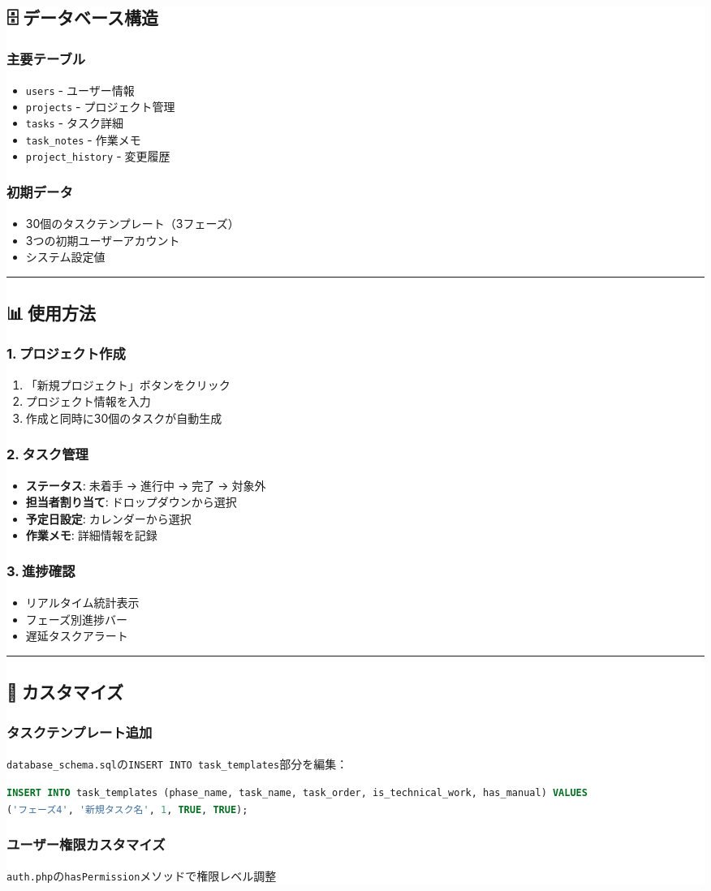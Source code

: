 
## 🗄️ データベース構造

### 主要テーブル
- `users` - ユーザー情報
- `projects` - プロジェクト管理
- `tasks` - タスク詳細
- `task_notes` - 作業メモ
- `project_history` - 変更履歴

### 初期データ
- 30個のタスクテンプレート（3フェーズ）
- 3つの初期ユーザーアカウント
- システム設定値

---

## 📊 使用方法

### 1. プロジェクト作成
1. 「新規プロジェクト」ボタンをクリック
2. プロジェクト情報を入力
3. 作成と同時に30個のタスクが自動生成

### 2. タスク管理
- **ステータス**: 未着手 → 進行中 → 完了 → 対象外
- **担当者割り当て**: ドロップダウンから選択
- **予定日設定**: カレンダーから選択
- **作業メモ**: 詳細情報を記録

### 3. 進捗確認
- リアルタイム統計表示
- フェーズ別進捗バー
- 遅延タスクアラート

---

## 🔧 カスタマイズ

### タスクテンプレート追加
`database_schema.sql`の`INSERT INTO task_templates`部分を編集：
```sql
INSERT INTO task_templates (phase_name, task_name, task_order, is_technical_work, has_manual) VALUES
('フェーズ4', '新規タスク名', 1, TRUE, TRUE);
```

### ユーザー権限カスタマイズ
`auth.php`の`hasPermission`メソッドで権限レベル調整
